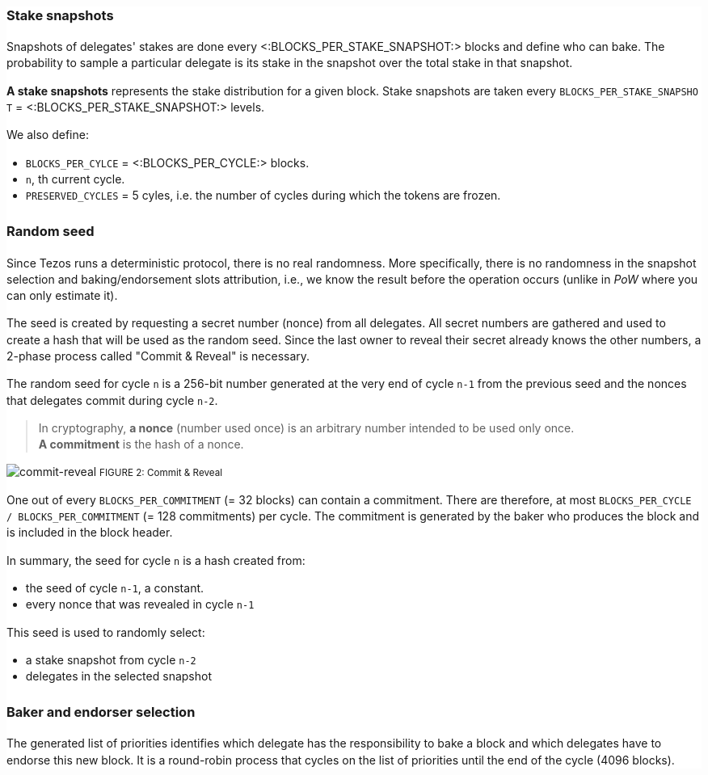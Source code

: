 ### Stake snapshots

Snapshots of delegates' stakes are done every <:BLOCKS_PER_STAKE_SNAPSHOT:> blocks and define who can bake. The probability to sample a particular delegate is its stake in the snapshot over the total stake in that snapshot.

**A stake snapshots** represents the stake distribution for a given block. Stake snapshots are taken every `BLOCKS_PER_STAKE_SNAPSHOT` = <:BLOCKS_PER_STAKE_SNAPSHOT:> levels.

We also define:

- `BLOCKS_PER_CYLCE` = <:BLOCKS_PER_CYCLE:> blocks.
- `n`, th current cycle.
- `PRESERVED_CYCLES` = 5 cyles, i.e. the number of cycles during which the tokens are frozen.

### Random seed

Since Tezos runs a deterministic protocol, there is no real randomness. More specifically, there is no randomness in the snapshot selection and baking/endorsement slots attribution, i.e., we know the result before the operation occurs (unlike in _PoW_ where you can only estimate it).

The seed is created by requesting a secret number (nonce) from all delegates. All secret numbers are gathered and used to create a hash that will be used as the random seed. Since the last owner to reveal their secret already knows the other numbers, a 2-phase process called "Commit & Reveal" is necessary.

The random seed for cycle `n` is a 256-bit number generated at the very end of cycle `n-1` from the previous seed and the nonces that delegates commit during cycle `n-2`.

> In cryptography, **a nonce** (number used once) is an arbitrary number intended to be used only once.  
> **A commitment** is the hash of a nonce.

<p align="center">

![commit-reveal](commit_reveal.svg)
<small className="figure">FIGURE 2: Commit & Reveal</small>

</p>

One out of every `BLOCKS_PER_COMMITMENT` (= 32 blocks) can contain a commitment. There are therefore, at most `BLOCKS_PER_CYCLE / BLOCKS_PER_COMMITMENT` (= 128 commitments) per cycle. The commitment is generated by the baker who produces the block and is included in the block header.

In summary, the seed for cycle `n` is a hash created from:

- the seed of cycle `n-1`, a constant.
- every nonce that was revealed in cycle `n-1`

This seed is used to randomly select:

- a stake snapshot from cycle `n-2`
- delegates in the selected snapshot

### Baker and endorser selection

The generated list of priorities identifies which delegate has the responsibility to bake a block and which delegates have to endorse this new block. It is a round-robin process that cycles on the list of priorities until the end of the cycle (4096 blocks).
